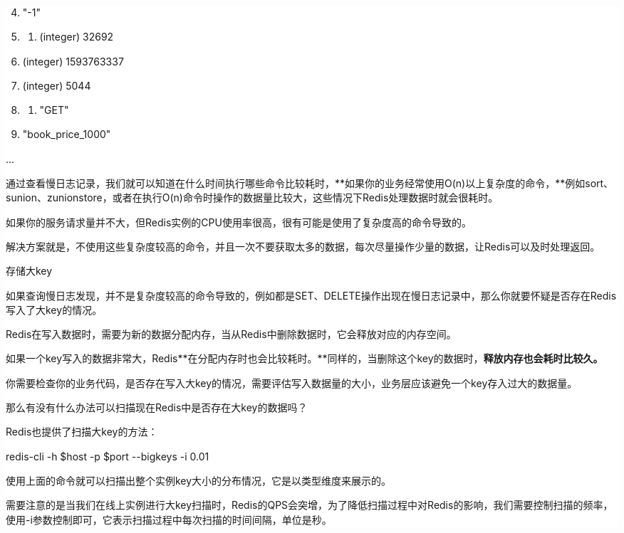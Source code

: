    4) "-1"

2) 1) (integer) 32692

  2) (integer) 1593763337

  3) (integer) 5044

  4) 1) "GET"

   2) "book_price_1000"

...

 

通过查看慢日志记录，我们就可以知道在什么时间执行哪些命令比较耗时，**如果你的业务经常使用O(n)以上复杂度的命令，**例如sort、sunion、zunionstore，或者在执行O(n)命令时操作的数据量比较大，这些情况下Redis处理数据时就会很耗时。

 

如果你的服务请求量并不大，但Redis实例的CPU使用率很高，很有可能是使用了复杂度高的命令导致的。

 

解决方案就是，不使用这些复杂度较高的命令，并且一次不要获取太多的数据，每次尽量操作少量的数据，让Redis可以及时处理返回。

 

存储大key

 

 

 

如果查询慢日志发现，并不是复杂度较高的命令导致的，例如都是SET、DELETE操作出现在慢日志记录中，那么你就要怀疑是否存在Redis写入了大key的情况。

 

Redis在写入数据时，需要为新的数据分配内存，当从Redis中删除数据时，它会释放对应的内存空间。

 

如果一个key写入的数据非常大，Redis**在分配内存时也会比较耗时。**同样的，当删除这个key的数据时，**释放内存也会耗时比较久。**

 

你需要检查你的业务代码，是否存在写入大key的情况，需要评估写入数据量的大小，业务层应该避免一个key存入过大的数据量。

 

那么有没有什么办法可以扫描现在Redis中是否存在大key的数据吗？

 

Redis也提供了扫描大key的方法：

 

 

redis-cli -h $host -p $port --bigkeys -i 0.01

 

使用上面的命令就可以扫描出整个实例key大小的分布情况，它是以类型维度来展示的。

 

需要注意的是当我们在线上实例进行大key扫描时，Redis的QPS会突增，为了降低扫描过程中对Redis的影响，我们需要控制扫描的频率，使用-i参数控制即可，它表示扫描过程中每次扫描的时间间隔，单位是秒。
